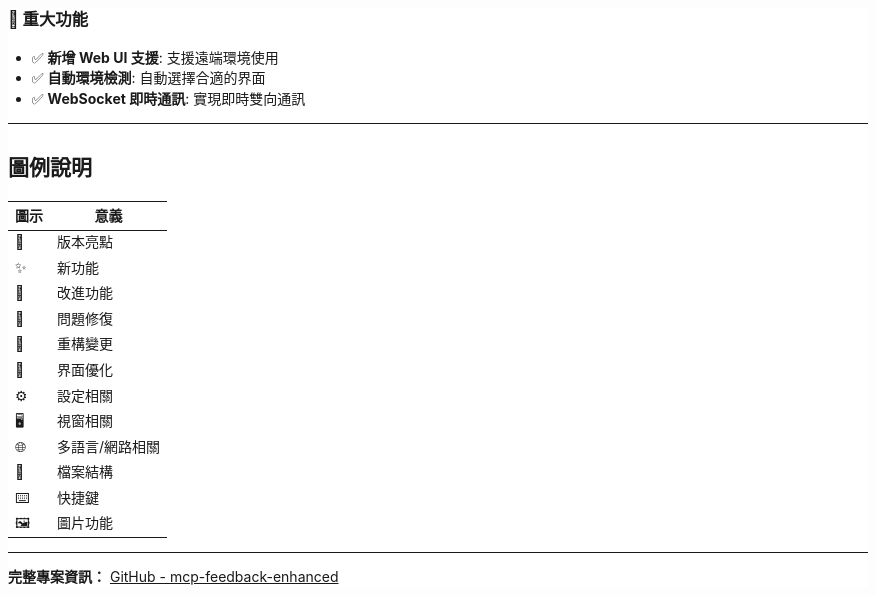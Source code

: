 ### 🌟 重大功能
- ✅ **新增 Web UI 支援**: 支援遠端環境使用
- ✅ **自動環境檢測**: 自動選擇合適的界面
- ✅ **WebSocket 即時通訊**: 實現即時雙向通訊

---

## 圖例說明

| 圖示 | 意義 |
|------|------|
| 🌟 | 版本亮點 |
| ✨ | 新功能 |
| 🚀 | 改進功能 |
| 🐛 | 問題修復 |
| 🔄 | 重構變更 |
| 🎨 | 界面優化 |
| ⚙️ | 設定相關 |
| 🖥️ | 視窗相關 |
| 🌐 | 多語言/網路相關 |
| 📁 | 檔案結構 |
| ⌨️ | 快捷鍵 |
| 🖼️ | 圖片功能 |

---

**完整專案資訊：** [GitHub - mcp-feedback-enhanced](https://github.com/Minidoracat/mcp-feedback-enhanced) 